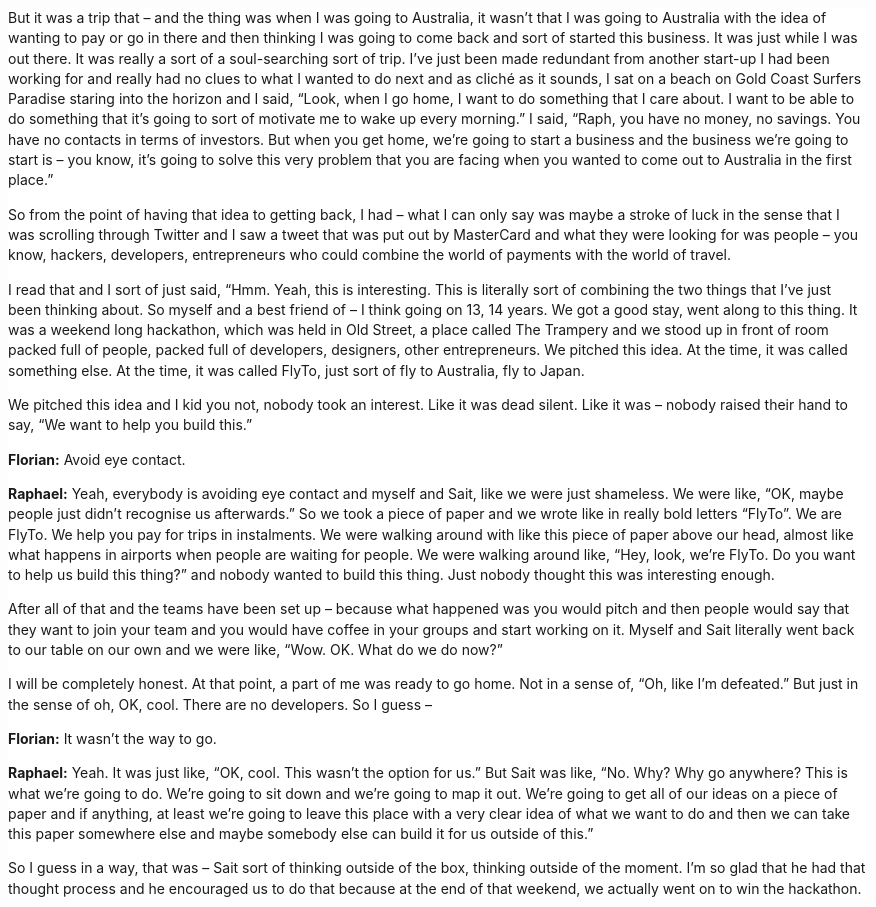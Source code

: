 But it was a trip that – and the thing was when I was going to Australia, it wasn’t that I was going to Australia with the idea of wanting to pay or go in there and then thinking I was going to come back and sort of started this business. It was just while I was out there. It was really a sort of a soul-searching sort of trip. I’ve just been made redundant from another start-up I had been working for and really had no clues to what I wanted to do next and as cliché as it sounds, I sat on a beach on Gold Coast Surfers Paradise staring into the horizon and I said, “Look, when I go home, I want to do something that I care about. I want to be able to do something that it’s going to sort of motivate me to wake up every morning.” I said, “Raph, you have no money, no savings. You have no contacts in terms of investors. But when you get home, we’re going to start a business and the business we’re going to start is – you know, it’s going to solve this very problem that you are facing when you wanted to come out to Australia in the first place.”

So from the point of having that idea to getting back, I had – what I can only say was maybe a stroke of luck in the sense that I was scrolling through Twitter and I saw a tweet that was put out by MasterCard and what they were looking for was people – you know, hackers, developers, entrepreneurs who could combine the world of payments with the world of travel.

I read that and I sort of just said, “Hmm. Yeah, this is interesting. This is literally sort of combining the two things that I’ve just been thinking about. So myself and a best friend of – I think going on 13, 14 years. We got a good stay, went along to this thing. It was a weekend long hackathon, which was held in Old Street, a place called The Trampery and we stood up in front of room packed full of people, packed full of developers, designers, other entrepreneurs. We pitched this idea. At the time, it was called something else. At the time, it was called FlyTo, just sort of fly to Australia, fly to Japan.

We pitched this idea and I kid you not, nobody took an interest. Like it was dead silent. Like it was – nobody raised their hand to say, “We want to help you build this.”

**Florian:** Avoid eye contact.

**Raphael:** Yeah, everybody is avoiding eye contact and myself and Sait, like we were just shameless. We were like, “OK, maybe people just didn’t recognise us afterwards.” So we took a piece of paper and we wrote like in really bold letters “FlyTo”. We are FlyTo. We help you pay for trips in instalments. We were walking around with like this piece of paper above our head, almost like what happens in airports when people are waiting for people. We were walking around like, “Hey, look, we’re FlyTo. Do you want to help us build this thing?” and nobody wanted to build this thing. Just nobody thought this was interesting enough.

After all of that and the teams have been set up – because what happened was you would pitch and then people would say that they want to join your team and you would have coffee in your groups and start working on it. Myself and Sait literally went back to our table on our own and we were like, “Wow. OK. What do we do now?”

I will be completely honest. At that point, a part of me was ready to go home. Not in a sense of, “Oh, like I’m defeated.” But just in the sense of oh, OK, cool. There are no developers. So I guess –

**Florian:** It wasn’t the way to go.

**Raphael:** Yeah. It was just like, “OK, cool. This wasn’t the option for us.” But Sait was like, “No. Why? Why go anywhere? This is what we’re going to do. We’re going to sit down and we’re going to map it out. We’re going to get all of our ideas on a piece of paper and if anything, at least we’re going to leave this place with a very clear idea of what we want to do and then we can take this paper somewhere else and maybe somebody else can build it for us outside of this.”

So I guess in a way, that was – Sait sort of thinking outside of the box, thinking outside of the moment. I’m so glad that he had that thought process and he encouraged us to do that because at the end of that weekend, we actually went on to win the hackathon.
